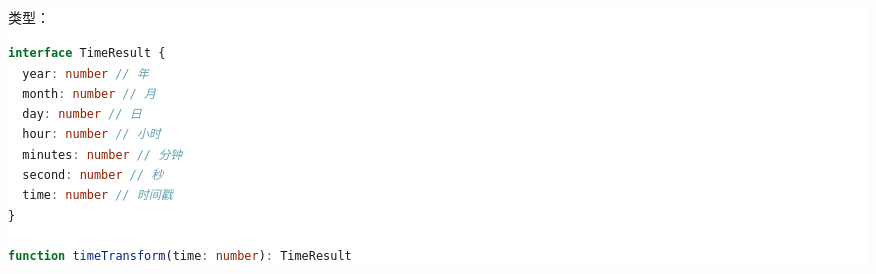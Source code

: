 类型：
```ts
interface TimeResult {  
  year: number // 年  
  month: number // 月  
  day: number // 日  
  hour: number // 小时  
  minutes: number // 分钟  
  second: number // 秒  
  time: number // 时间戳  
}

function timeTransform(time: number): TimeResult
```
